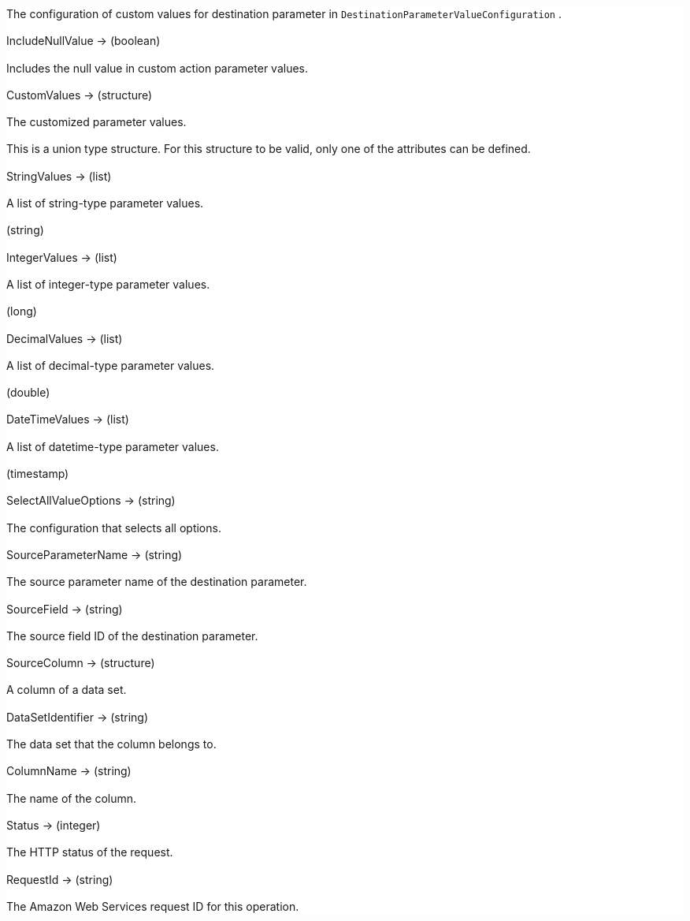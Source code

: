 The configuration of custom values for destination parameter in `DestinationParameterValueConfiguration` .

IncludeNullValue -> (boolean)

Includes the null value in custom action parameter values.

CustomValues -> (structure)

The customized parameter values.

This is a union type structure. For this structure to be valid, only one of the attributes can be defined.

StringValues -> (list)

A list of string-type parameter values.

(string)

IntegerValues -> (list)

A list of integer-type parameter values.

(long)

DecimalValues -> (list)

A list of decimal-type parameter values.

(double)

DateTimeValues -> (list)

A list of datetime-type parameter values.

(timestamp)

SelectAllValueOptions -> (string)

The configuration that selects all options.

SourceParameterName -> (string)

The source parameter name of the destination parameter.

SourceField -> (string)

The source field ID of the destination parameter.

SourceColumn -> (structure)

A column of a data set.

DataSetIdentifier -> (string)

The data set that the column belongs to.

ColumnName -> (string)

The name of the column.

Status -> (integer)

The HTTP status of the request.

RequestId -> (string)

The Amazon Web Services request ID for this operation.